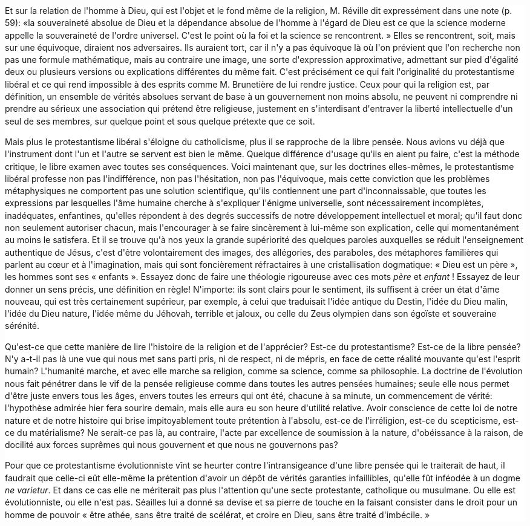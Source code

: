 Et sur la relation de l'homme à Dieu, qui est l'objet et le fond même de la religion, M. Réville dit expressément dans une note (p. 59): «la souveraineté absolue de Dieu et la dépendance absolue de l'homme à l'égard de Dieu est ce que la science moderne appelle la souveraineté de l'ordre universel. C'est le point où la foi et la science se rencontrent. » Elles se rencontrent, soit, mais sur une équivoque, diraient nos adversaires. Ils auraient tort, car il n'y a pas équivoque là où l'on prévient que l'on recherche non pas une formule mathématique, mais au contraire une image, une sorte d'expression approximative, admettant sur pied d'égalité deux ou plusieurs versions ou explications différentes du même fait. C'est précisément ce qui fait l'originalité du protestantisme libéral et ce qui rend impossible à des esprits comme M. Brunetière de lui rendre justice. Ceux pour qui la religion est, par définition, un ensemble de vérités absolues servant de base à un gouvernement non moins absolu, ne peuvent ni comprendre ni prendre au sérieux une association qui prétend être religieuse, justement en s'interdisant d'entraver la liberté intellectuelle d'un seul de ses membres, sur quelque point et sous quelque prétexte que ce soit.

Mais plus le protestantisme libéral s'éloigne du catholicisme, plus il se rapproche de la libre pensée. Nous avions vu déjà que l'instrument dont l'un et l'autre se servent est bien le même. Quelque différence d'usage qu'ils en aient pu faire, c'est la méthode critique, le libre examen avec toutes ses conséquences. Voici maintenant que, sur les doctrines elles-mêmes, le protestantisme libéral professe non pas l'indifférence, non pas l'hésitation, non pas l'équivoque, mais cette conviction que les problèmes métaphysiques ne comportent pas une solution scientifique, qu'ils contiennent une part d'inconnaissable, que toutes les expressions par lesquelles l'âme humaine cherche à s'expliquer l'énigme universelle, sont nécessairement incomplètes, inadéquates, enfantines, qu'elles répondent à des degrés successifs de notre développement intellectuel et moral; qu'il faut donc non seulement autoriser chacun, mais l'encourager à se faire sincèrement à lui-même son explication, celle qui momentanément au moins le satisfera. Et il se trouve qu'à nos yeux la grande supériorité des quelques paroles auxquelles se réduit l'enseignement authentique de Jésus, c'est d'être volontairement des images, des allégories, des paraboles, des métaphores familières qui parlent au cœur et à l'imagination, mais qui sont foncièrement réfractaires à une cristallisation dogmatique: « Dieu est un père », les hommes sont ses « enfants ». Essayez donc de faire une théologie rigoureuse avec ces mots *père* et *enfant* ! Essayez de leur donner un sens précis, une définition en règle! N'importe: ils sont clairs pour le sentiment, ils suffisent à créer un état d'âme nouveau, qui est très certainement supérieur, par exemple, à celui que traduisait l'idée antique du Destin, l'idée du Dieu malin, l'idée du Dieu nature, l'idée même du Jéhovah, terrible et jaloux, ou celle du Zeus olympien dans son égoïste et souveraine sérénité.

Qu'est-ce que cette manière de lire l'histoire de la religion et de l'apprécier? Est-ce du protestantisme? Est-ce de la libre pensée? N'y a-t-il pas là une vue qui nous met sans parti pris, ni de respect, ni de mépris, en face de cette réalité mouvante qu'est l'esprit humain? L'humanité marche, et avec elle marche sa religion, comme sa science, comme sa philosophie. La doctrine de l'évolution nous fait pénétrer dans le vif de la pensée religieuse comme dans toutes les autres pensées humaines; seule elle nous permet d'être juste envers tous les âges, envers toutes les erreurs qui ont été, chacune à sa minute, un commencement de vérité: l'hypothèse admirée hier fera sourire demain, mais elle aura eu son heure d'utilité relative. Avoir conscience de cette loi de notre nature et de notre histoire qui brise impitoyablement toute prétention à l'absolu, est-ce de l'irréligion, est-ce du scepticisme, est-ce du matérialisme? Ne serait-ce pas là, au contraire, l'acte par excellence de soumission à la nature, d'obéissance à la raison, de docilité aux forces suprêmes qui nous gouvernent et que nous ne gouvernons pas?

Pour que ce protestantisme évolutionniste vînt se heurter contre l'intransigeance d'une libre pensée qui le traiterait de haut, il faudrait que celle-ci eût elle-même la prétention d'avoir un dépôt de vérités garanties infaillibles, qu'elle fût inféodée à un dogme *ne varietur*. Et dans ce cas elle ne mériterait pas plus l'attention qu'une secte protestante, catholique ou musulmane. Ou elle est évolutionniste, ou elle n'est pas. Séailles lui a donné sa devise et sa pierre de touche en la faisant consister dans le droit pour un homme de pouvoir « être athée, sans être traité de scélérat, et croire en Dieu, sans être traité d'imbécile. »
